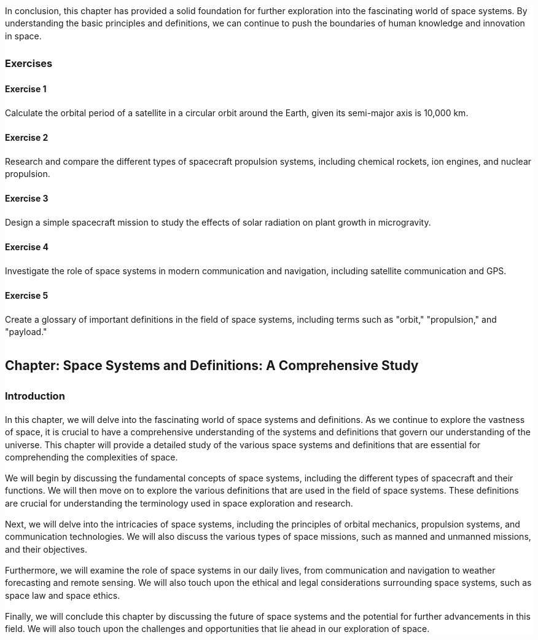 In conclusion, this chapter has provided a solid foundation for further exploration into the fascinating world of space systems. By understanding the basic principles and definitions, we can continue to push the boundaries of human knowledge and innovation in space.

### Exercises
#### Exercise 1
Calculate the orbital period of a satellite in a circular orbit around the Earth, given its semi-major axis is 10,000 km.

#### Exercise 2
Research and compare the different types of spacecraft propulsion systems, including chemical rockets, ion engines, and nuclear propulsion.

#### Exercise 3
Design a simple spacecraft mission to study the effects of solar radiation on plant growth in microgravity.

#### Exercise 4
Investigate the role of space systems in modern communication and navigation, including satellite communication and GPS.

#### Exercise 5
Create a glossary of important definitions in the field of space systems, including terms such as "orbit," "propulsion," and "payload."


## Chapter: Space Systems and Definitions: A Comprehensive Study

### Introduction

In this chapter, we will delve into the fascinating world of space systems and definitions. As we continue to explore the vastness of space, it is crucial to have a comprehensive understanding of the systems and definitions that govern our understanding of the universe. This chapter will provide a detailed study of the various space systems and definitions that are essential for comprehending the complexities of space.

We will begin by discussing the fundamental concepts of space systems, including the different types of spacecraft and their functions. We will then move on to explore the various definitions that are used in the field of space systems. These definitions are crucial for understanding the terminology used in space exploration and research.

Next, we will delve into the intricacies of space systems, including the principles of orbital mechanics, propulsion systems, and communication technologies. We will also discuss the various types of space missions, such as manned and unmanned missions, and their objectives.

Furthermore, we will examine the role of space systems in our daily lives, from communication and navigation to weather forecasting and remote sensing. We will also touch upon the ethical and legal considerations surrounding space systems, such as space law and space ethics.

Finally, we will conclude this chapter by discussing the future of space systems and the potential for further advancements in this field. We will also touch upon the challenges and opportunities that lie ahead in our exploration of space.
